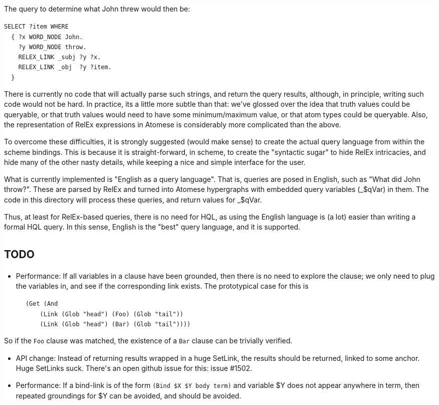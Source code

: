 The query to determine what John threw would then be:

    SELECT ?item WHERE
      { ?x WORD_NODE John.
        ?y WORD_NODE throw.
        RELEX_LINK _subj ?y ?x.
        RELEX_LINK _obj  ?y ?item.
      }

There is currently no code that will actually parse such strings, and
return the query results, although, in principle, writing such code
would not be hard.  In practice, its a little more subtle than that:
we've glossed over the idea that truth values could be queryable, or
that truth values would need to have some minimum/maximum value, or
that atom types could be queryable.  Also, the representation of RelEx
expressions in Atomese is considerably more complicated than the above.

To overcome these difficulties, it is strongly suggested (would make
sense) to create the actual query language from within the scheme
bindings. This is because it is straight-forward, in scheme, to create
the "syntactic sugar" to hide RelEx intricacies, and hide many of the
other nasty details, while keeping a nice and simple interface for the
user.

What is currently implemented is "English as a query language". That is,
queries are posed in English, such as "What did John throw?". These are
parsed by RelEx and turned into Atomese hypergraphs with embedded query
variables (_$qVar) in them.  The code in this directory will process
these queries, and return values for _$qVar.

Thus, at least for RelEx-based queries, there is no need for HQL, as
using the English language is (a lot) easier than writing a formal
HQL query.  In this sense, English is the "best" query language, and
it is supported.


TODO
----
 * Performance: If all variables in a clause have been grounded, then
   there is no need to explore the clause; we only need to plug the
   variables in, and see if the corresponding link exists. The
   prototypical case for this is
```
      (Get (And
          (Link (Glob "head") (Foo) (Glob "tail"))
          (Link (Glob "head") (Bar) (Glob "tail"))))
```
   So if the `Foo` clause was matched, the existence of a `Bar` clause
   can be trivially verified.

 * API change: Instead of returning results wrapped in a huge SetLink,
   the results should be returned, linked to some anchor. Huge SetLinks
   suck. There's an open github issue for this: issue #1502.

 * Performance: If a bind-link is of the form `(Bind $X $Y body term)`
   and variable $Y does not appear anywhere in term, then repeated
   groundings for $Y can be avoided, and should be avoided.
